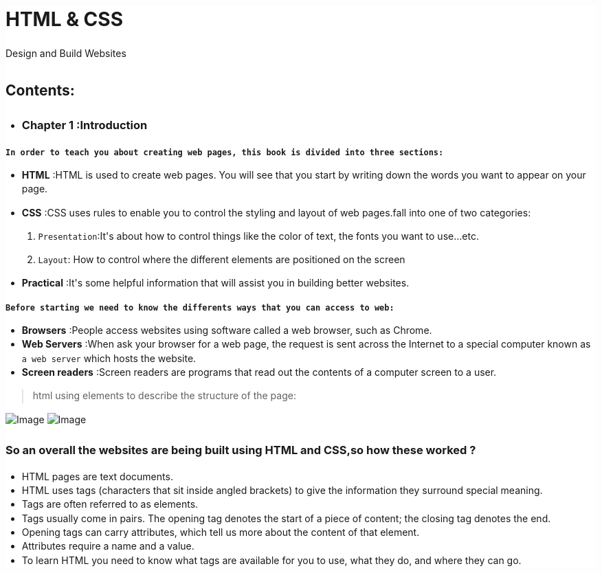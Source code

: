# **HTML & CSS**
Design and Build Websites

## Contents:

- ### **Chapter 1 :Introduction** 

**```In order to teach you about creating web pages,
this book is divided into three sections:```**
 
+ **HTML** :HTML is used to create web pages. You will see that you start by writing down the words you want to appear
on your page.

+ **CSS** :CSS uses rules to enable you to control the styling and layout of web pages.fall into one of two categories:


  1. `Presentation`:It's about how to control things like the color of text, the fonts you want to use...etc. 

  2. `Layout`: How to control where the different elements               are positioned on the screen

+ **Practical** :It's some helpful information that will assist you in building better websites.

**```Before starting we need to know the differents ways that you can access to web:```**

+ **Browsers** :People access websites using software called a web browser, such as Chrome. 
+ **Web Servers** :When ask your browser for a web page, the request is sent across the Internet to a special
computer known as `a web server` which hosts the website.
+ **Screen readers** :Screen readers are programs that read out the contents of a computer screen to a user.

>html using elements to describe the structure of the page:

![Image](http://worldntech.weebly.com/uploads/9/1/8/9/91898570/published/screen-shot-2017-04-14-at-8-38-30-am.png?1492139484)
![Image](http://worldntech.weebly.com/uploads/9/1/8/9/91898570/published/screen-shot-2017-04-14-at-8-38-58-am.png?1492139520)



### So an overall the websites are being built using HTML and CSS,so how these worked ?

+ HTML pages are text documents.
+ HTML uses tags (characters that sit inside angled brackets) to give the information they surround special meaning.
+ Tags are often referred to as elements.
+ Tags usually come in pairs. The opening tag denotes
the start of a piece of content; the closing tag denotes
the end.
+ Opening tags can carry attributes, which tell us more
about the content of that element.
+ Attributes require a name and a value.
+ To learn HTML you need to know what tags are
available for you to use, what they do, and where they
can go.

